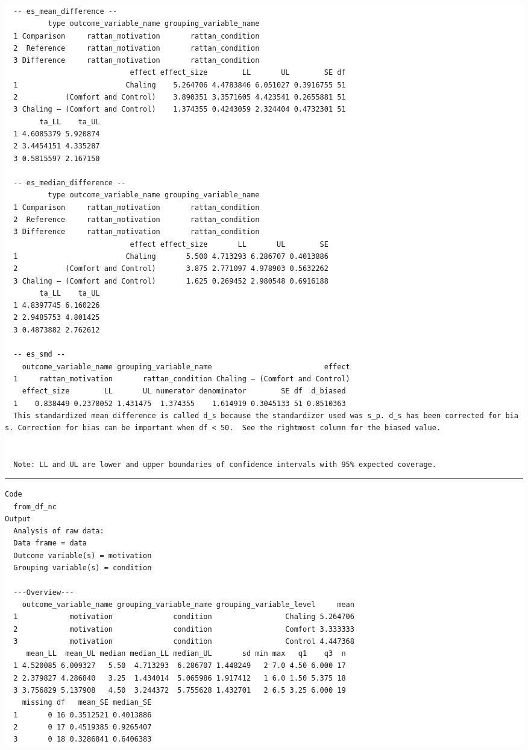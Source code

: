       -- es_mean_difference --
              type outcome_variable_name grouping_variable_name
      1 Comparison     rattan_motivation       rattan_condition
      2  Reference     rattan_motivation       rattan_condition
      3 Difference     rattan_motivation       rattan_condition
                                 effect effect_size        LL       UL        SE df
      1                         Chaling    5.264706 4.4783846 6.051027 0.3916755 51
      2           (Comfort and Control)    3.890351 3.3571605 4.423541 0.2655881 51
      3 Chaling ‒ (Comfort and Control)    1.374355 0.4243059 2.324404 0.4732301 51
            ta_LL    ta_UL
      1 4.6085379 5.920874
      2 3.4454151 4.335287
      3 0.5815597 2.167150
      
      -- es_median_difference --
              type outcome_variable_name grouping_variable_name
      1 Comparison     rattan_motivation       rattan_condition
      2  Reference     rattan_motivation       rattan_condition
      3 Difference     rattan_motivation       rattan_condition
                                 effect effect_size       LL       UL        SE
      1                         Chaling       5.500 4.713293 6.286707 0.4013886
      2           (Comfort and Control)       3.875 2.771097 4.978903 0.5632262
      3 Chaling ‒ (Comfort and Control)       1.625 0.269452 2.980548 0.6916188
            ta_LL    ta_UL
      1 4.8397745 6.160226
      2 2.9485753 4.801425
      3 0.4873882 2.762612
      
      -- es_smd --
        outcome_variable_name grouping_variable_name                          effect
      1     rattan_motivation       rattan_condition Chaling ‒ (Comfort and Control)
        effect_size        LL       UL numerator denominator        SE df  d_biased
      1    0.838449 0.2378052 1.431475  1.374355    1.614919 0.3045133 51 0.8510363
      This standardized mean difference is called d_s because the standardizer used was s_p. d_s has been corrected for bias. Correction for bias can be important when df < 50.  See the rightmost column for the biased value.
      
      
      Note: LL and UL are lower and upper boundaries of confidence intervals with 95% expected coverage.

---

    Code
      from_df_nc
    Output
      Analysis of raw data:
      Data frame = data
      Outcome variable(s) = motivation
      Grouping variable(s) = condition
      
      ---Overview---
        outcome_variable_name grouping_variable_name grouping_variable_level     mean
      1            motivation              condition                 Chaling 5.264706
      2            motivation              condition                 Comfort 3.333333
      3            motivation              condition                 Control 4.447368
         mean_LL  mean_UL median median_LL median_UL       sd min max   q1    q3  n
      1 4.520085 6.009327   5.50  4.713293  6.286707 1.448249   2 7.0 4.50 6.000 17
      2 2.379827 4.286840   3.25  1.434014  5.065986 1.917412   1 6.0 1.50 5.375 18
      3 3.756829 5.137908   4.50  3.244372  5.755628 1.432701   2 6.5 3.25 6.000 19
        missing df   mean_SE median_SE
      1       0 16 0.3512521 0.4013886
      2       0 17 0.4519385 0.9265407
      3       0 18 0.3286841 0.6406383
      